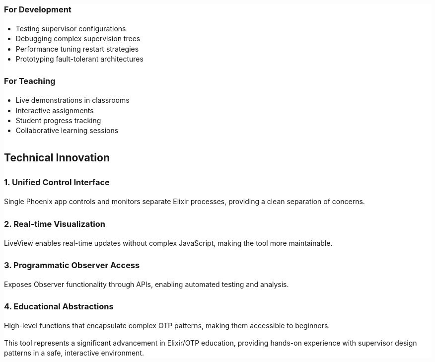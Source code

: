 ### For Development
- Testing supervisor configurations
- Debugging complex supervision trees
- Performance tuning restart strategies
- Prototyping fault-tolerant architectures

### For Teaching
- Live demonstrations in classrooms
- Interactive assignments
- Student progress tracking
- Collaborative learning sessions

## Technical Innovation

### 1. Unified Control Interface
Single Phoenix app controls and monitors separate Elixir processes, providing a clean separation of concerns.

### 2. Real-time Visualization
LiveView enables real-time updates without complex JavaScript, making the tool more maintainable.

### 3. Programmatic Observer Access
Exposes Observer functionality through APIs, enabling automated testing and analysis.

### 4. Educational Abstractions
High-level functions that encapsulate complex OTP patterns, making them accessible to beginners.

This tool represents a significant advancement in Elixir/OTP education, providing hands-on experience with supervisor design patterns in a safe, interactive environment.